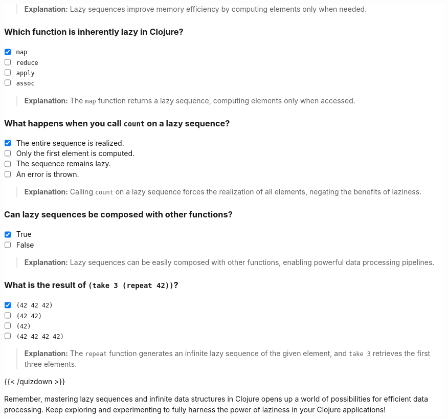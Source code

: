 > **Explanation:** Lazy sequences improve memory efficiency by computing elements only when needed.

### Which function is inherently lazy in Clojure?

- [x] `map`
- [ ] `reduce`
- [ ] `apply`
- [ ] `assoc`

> **Explanation:** The `map` function returns a lazy sequence, computing elements only when accessed.

### What happens when you call `count` on a lazy sequence?

- [x] The entire sequence is realized.
- [ ] Only the first element is computed.
- [ ] The sequence remains lazy.
- [ ] An error is thrown.

> **Explanation:** Calling `count` on a lazy sequence forces the realization of all elements, negating the benefits of laziness.

### Can lazy sequences be composed with other functions?

- [x] True
- [ ] False

> **Explanation:** Lazy sequences can be easily composed with other functions, enabling powerful data processing pipelines.

### What is the result of `(take 3 (repeat 42))`?

- [x] `(42 42 42)`
- [ ] `(42 42)`
- [ ] `(42)`
- [ ] `(42 42 42 42)`

> **Explanation:** The `repeat` function generates an infinite lazy sequence of the given element, and `take 3` retrieves the first three elements.

{{< /quizdown >}}

Remember, mastering lazy sequences and infinite data structures in Clojure opens up a world of possibilities for efficient data processing. Keep exploring and experimenting to fully harness the power of laziness in your Clojure applications!
